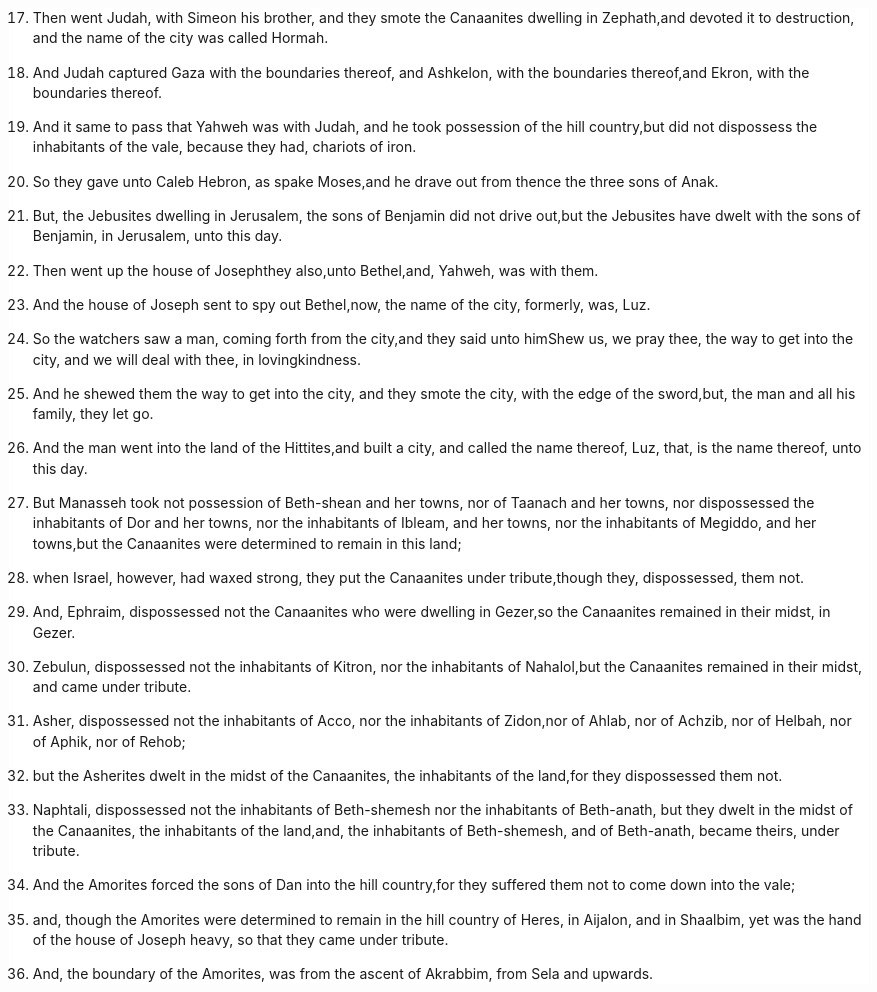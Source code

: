 17. Then went Judah, with Simeon his brother, and they smote the Canaanites dwelling in Zephath,and devoted it to destruction, and the name of the city was called Hormah.

18. And Judah captured Gaza with the boundaries thereof, and Ashkelon, with the boundaries thereof,and Ekron, with the boundaries thereof.

19. And it same to pass that Yahweh was with Judah, and he took possession of the hill country,but did not dispossess the inhabitants of the vale, because they had, chariots of iron.

20. So they gave unto Caleb Hebron, as spake Moses,and he drave out from thence the three sons of Anak.

21. But, the Jebusites dwelling in Jerusalem, the sons of Benjamin did not drive out,but the Jebusites have dwelt with the sons of Benjamin, in Jerusalem, unto this day.

22. Then went up the house of Josephthey also,unto Bethel,and, Yahweh, was with them.

23. And the house of Joseph sent to spy out Bethel,now, the name of the city, formerly, was, Luz.

24. So the watchers saw a man, coming forth from the city,and they said unto himShew us, we pray thee, the way to get into the city, and we will deal with thee, in lovingkindness.

25. And he shewed them the way to get into the city, and they smote the city, with the edge of the sword,but, the man and all his family, they let go.

26. And the man went into the land of the Hittites,and built a city, and called the name thereof, Luz, that, is the name thereof, unto this day.

27. But Manasseh took not possession of Beth-shean and her towns, nor of Taanach and her towns, nor dispossessed the inhabitants of Dor and her towns, nor the inhabitants of Ibleam, and her towns, nor the inhabitants of Megiddo, and her towns,but the Canaanites were determined to remain in this land;

28. when Israel, however, had waxed strong, they put the Canaanites under tribute,though they, dispossessed, them not.

29. And, Ephraim, dispossessed not the Canaanites who were dwelling in Gezer,so the Canaanites remained in their midst, in Gezer.

30. Zebulun, dispossessed not the inhabitants of Kitron, nor the inhabitants of Nahalol,but the Canaanites remained in their midst, and came under tribute.

31. Asher, dispossessed not the inhabitants of Acco, nor the inhabitants of Zidon,nor of Ahlab, nor of Achzib, nor of Helbah, nor of Aphik, nor of Rehob;

32. but the Asherites dwelt in the midst of the Canaanites, the inhabitants of the land,for they dispossessed them not.

33. Naphtali, dispossessed not the inhabitants of Beth-shemesh nor the inhabitants of Beth-anath, but they dwelt in the midst of the Canaanites, the inhabitants of the land,and, the inhabitants of Beth-shemesh, and of Beth-anath, became theirs, under tribute.

34. And the Amorites forced the sons of Dan into the hill country,for they suffered them not to come down into the vale;

35. and, though the Amorites were determined to remain in the hill country of Heres, in Aijalon, and in Shaalbim, yet was the hand of the house of Joseph heavy, so that they came under tribute.

36. And, the boundary of the Amorites, was from the ascent of Akrabbim, from Sela and upwards.

